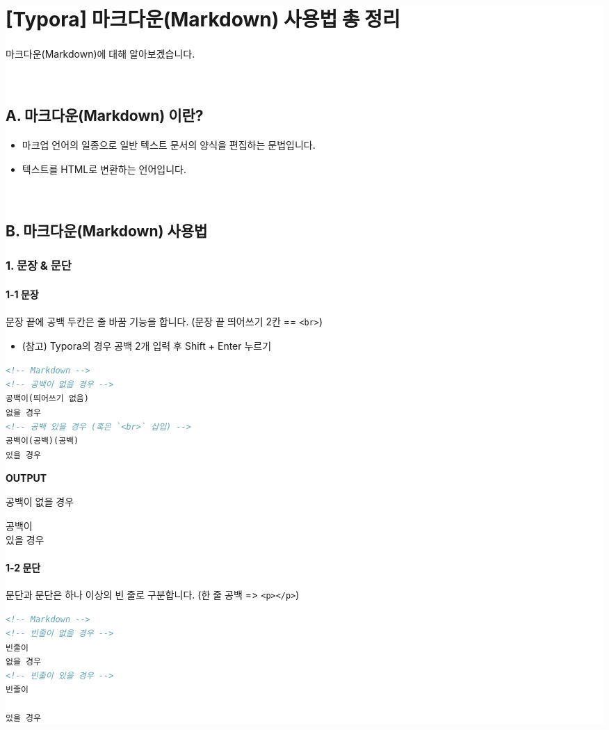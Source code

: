 # [Typora] 마크다운(Markdown) 사용법 총 정리

마크다운(Markdown)에 대해 알아보겠습니다.

<br/>

## A. 마크다운(Markdown) 이란?

* 마크업 언어의 일종으로 일반 텍스트 문서의 양식을 편집하는 문법입니다.

* 텍스트를 HTML로 변환하는 언어입니다.

<br/>

## B. 마크다운(Markdown) 사용법

### 1. 문장 & 문단

#### 1-1 문장

문장 끝에 공백 두칸은 줄 바꿈 기능을 합니다. (문장 끝 띄어쓰기 2칸 ==  `<br>`)

* (참고) Typora의 경우 공백 2개 입력 후 Shift + Enter 누르기

```HTML
<!-- Markdown -->
<!-- 공백이 없을 경우 -->
공백이(띄어쓰기 없음)
없을 경우
<!-- 공백 있을 경우 (혹은 `<br>` 삽입) -->
공백이(공백)(공백)
있을 경우
```

**OUTPUT**

공백이 없을 경우

공백이  
있을 경우

#### 1-2 문단

문단과 문단은 하나 이상의 빈 줄로 구분합니다. (한 줄 공백 => `<p></p>`)

```html
<!-- Markdown -->
<!-- 빈줄이 없을 경우 -->
빈줄이
없을 경우
<!-- 빈줄이 있을 경우 -->
빈줄이

있을 경우
```


[1]: https://daum.net "다음"
[^1]: 마크업 언어의 일종으로 일반 텍스트 문서의 양식을 편집하는 문법입니다.
[^1]: 마크업 언어의 일종으로 일반 텍스트 문서의 양식을 편집하는 문법입니다.